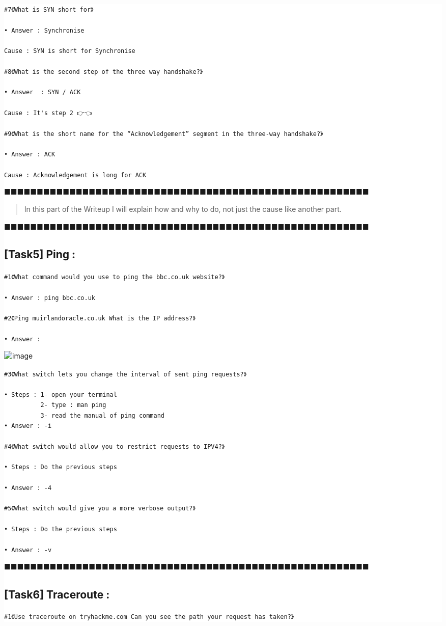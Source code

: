     #7《What is SYN short for》

    • Answer : Synchronise

    Cause : SYN is short for Synchronise

    #8《What is the second step of the three way handshake?》

    • Answer  : SYN / ACK

    Cause : It's step 2 👉👈

    #9《What is the short name for the “Acknowledgement” segment in the three-way handshake?》

    • Answer : ACK

    Cause : Acknowledgement is long for ACK

■■■■■■■■■■■■■■■■■■■■■■■■■■■■■■■■■■■■■■■■■■■■■■■■■■■■■■■■

> In this part of the Writeup I will explain how and why to do, not just the cause like another part.
  
■■■■■■■■■■■■■■■■■■■■■■■■■■■■■■■■■■■■■■■■■■■■■■■■■■■■■■■■

## [Task5] Ping :

    #1《What command would you use to ping the bbc.co.uk website?》
    
    • Answer : ping bbc.co.uk

    #2《Ping muirlandoracle.co.uk What is the IP address?》
    
    • Answer :

![image](https://raw.githubusercontent.com/0xM00D/0xm00d.github.io/master/media/ping%231.png)

    #3《What switch lets you change the interval of sent ping requests?》
    
    • Steps : 1- open your terminal
              2- type : man ping
              3- read the manual of ping command
    • Answer : -i
    
    #4《What switch would allow you to restrict requests to IPV4?》
    
    • Steps : Do the previous steps
    
    • Answer : -4
    
    #5《What switch would give you a more verbose output?》
    
    • Steps : Do the previous steps
    
    • Answer : -v

■■■■■■■■■■■■■■■■■■■■■■■■■■■■■■■■■■■■■■■■■■■■■■■■■■■■■■■■

## [Task6] Traceroute :

    #1《Use traceroute on tryhackme.com Can you see the path your request has taken?》
    